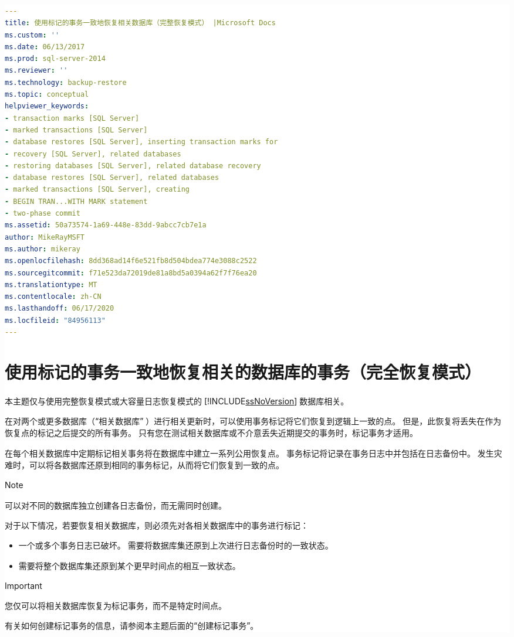 ```yaml
---
title: 使用标记的事务一致地恢复相关数据库（完整恢复模式） |Microsoft Docs
ms.custom: ''
ms.date: 06/13/2017
ms.prod: sql-server-2014
ms.reviewer: ''
ms.technology: backup-restore
ms.topic: conceptual
helpviewer_keywords:
- transaction marks [SQL Server]
- marked transactions [SQL Server]
- database restores [SQL Server], inserting transaction marks for
- recovery [SQL Server], related databases
- restoring databases [SQL Server], related database recovery
- database restores [SQL Server], related databases
- marked transactions [SQL Server], creating
- BEGIN TRAN...WITH MARK statement
- two-phase commit
ms.assetid: 50a73574-1a69-448e-83dd-9abcc7cb7e1a
author: MikeRayMSFT
ms.author: mikeray
ms.openlocfilehash: 8dd368ad14f6e521fb8d504bdea774e3088c2522
ms.sourcegitcommit: f71e523da72019de81a8bd5a0394a62f7f76ea20
ms.translationtype: MT
ms.contentlocale: zh-CN
ms.lasthandoff: 06/17/2020
ms.locfileid: "84956113"
---
```

# <a name="use-marked-transactions-to-recover-related-databases-consistently-full-recovery-model"></a>使用标记的事务一致地恢复相关的数据库的事务（完全恢复模式）
  本主题仅与使用完整恢复模式或大容量日志恢复模式的 [!INCLUDE[ssNoVersion](../../includes/ssnoversion-md.md)] 数据库相关。  
  
 在对两个或更多数据库（“相关数据库”  ）进行相关更新时，可以使用事务标记将它们恢复到逻辑上一致的点。 但是，此恢复将丢失在作为恢复点的标记之后提交的所有事务。 只有您在测试相关数据库或不介意丢失近期提交的事务时，标记事务才适用。  
  
 在每个相关数据库中定期标记相关事务将在数据库中建立一系列公用恢复点。 事务标记将记录在事务日志中并包括在日志备份中。 发生灾难时，可以将各数据库还原到相同的事务标记，从而将它们恢复到一致的点。  
  
> [!NOTE]  
>  可以对不同的数据库独立创建各日志备份，而无需同时创建。  
  
 对于以下情况，若要恢复相关数据库，则必须先对各相关数据库中的事务进行标记：  
  
-   一个或多个事务日志已破坏。 需要将数据库集还原到上次进行日志备份时的一致状态。  
  
-   需要将整个数据库集还原到某个更早时间点的相互一致状态。  
  
> [!IMPORTANT]  
>  您仅可以将相关数据库恢复为标记事务，而不是特定时间点。  
  
 有关如何创建标记事务的信息，请参阅本主题后面的“创建标记事务”。  
  